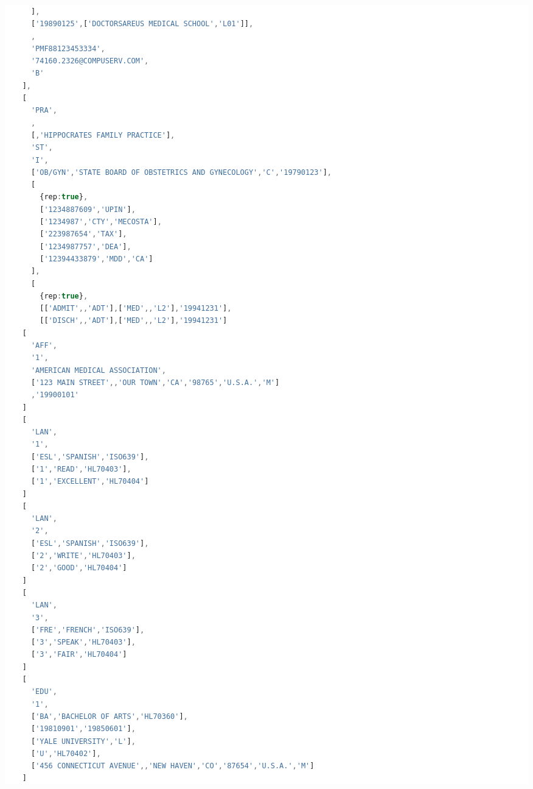 ```ts
      ],
      ['19890125',['DOCTORSAREUS MEDICAL SCHOOL','L01']],
      ,
      'PMF88123453334',
      '74160.2326@COMPUSERV.COM',
      'B'
    ],
    [
      'PRA',
      ,
      [,'HIPPOCRATES FAMILY PRACTICE'],
      'ST',
      'I',
      ['OB/GYN','STATE BOARD OF OBSTETRICS AND GYNECOLOGY','C','19790123'],
      [
        {rep:true},
        ['1234887609','UPIN'],
        ['1234987','CTY','MECOSTA'],
        ['223987654','TAX'],
        ['1234987757','DEA'],
        ['12394433879','MDD','CA']
      ],
      [
        {rep:true},
        [['ADMIT',,'ADT'],['MED',,'L2'],'19941231'],
        [['DISCH',,'ADT'],['MED',,'L2'],'19941231']
    [
      'AFF',
      '1',
      'AMERICAN MEDICAL ASSOCIATION',
      ['123 MAIN STREET',,'OUR TOWN','CA','98765','U.S.A.','M']
      ,'19900101'
    ]
    [
      'LAN',
      '1',
      ['ESL','SPANISH','ISO639'],
      ['1','READ','HL70403'],
      ['1','EXCELLENT','HL70404']
    ]
    [
      'LAN',
      '2',
      ['ESL','SPANISH','ISO639'],
      ['2','WRITE','HL70403'],
      ['2','GOOD','HL70404']
    ]
    [
      'LAN',
      '3',
      ['FRE','FRENCH','ISO639'],
      ['3','SPEAK','HL70403'],
      ['3','FAIR','HL70404']
    ]
    [
      'EDU',
      '1',
      ['BA','BACHELOR OF ARTS','HL70360'],
      ['19810901','19850601'],
      ['YALE UNIVERSITY','L'],
      ['U','HL70402'],
      ['456 CONNECTICUT AVENUE',,'NEW HAVEN','CO','87654','U.S.A.','M']
    ]
```